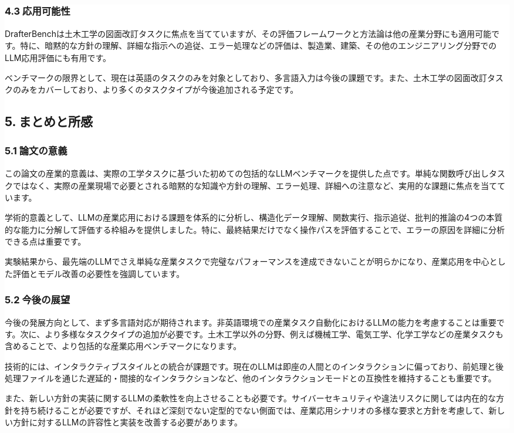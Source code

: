 ### 4.3 応用可能性
DrafterBenchは土木工学の図面改訂タスクに焦点を当てていますが、その評価フレームワークと方法論は他の産業分野にも適用可能です。特に、暗黙的な方針の理解、詳細な指示への追従、エラー処理などの評価は、製造業、建築、その他のエンジニアリング分野でのLLM応用評価にも有用です。

ベンチマークの限界として、現在は英語のタスクのみを対象としており、多言語入力は今後の課題です。また、土木工学の図面改訂タスクのみをカバーしており、より多くのタスクタイプが今後追加される予定です。

## 5. まとめと所感
### 5.1 論文の意義
この論文の産業的意義は、実際の工学タスクに基づいた初めての包括的なLLMベンチマークを提供した点です。単純な関数呼び出しタスクではなく、実際の産業現場で必要とされる暗黙的な知識や方針の理解、エラー処理、詳細への注意など、実用的な課題に焦点を当てています。

学術的意義として、LLMの産業応用における課題を体系的に分析し、構造化データ理解、関数実行、指示追従、批判的推論の4つの本質的な能力に分解して評価する枠組みを提供しました。特に、最終結果だけでなく操作パスを評価することで、エラーの原因を詳細に分析できる点は重要です。

実験結果から、最先端のLLMでさえ単純な産業タスクで完璧なパフォーマンスを達成できないことが明らかになり、産業応用を中心とした評価とモデル改善の必要性を強調しています。

### 5.2 今後の展望
今後の発展方向として、まず多言語対応が期待されます。非英語環境での産業タスク自動化におけるLLMの能力を考慮することは重要です。次に、より多様なタスクタイプの追加が必要です。土木工学以外の分野、例えば機械工学、電気工学、化学工学などの産業タスクも含めることで、より包括的な産業応用ベンチマークになります。

技術的には、インタラクティブスタイルとの統合が課題です。現在のLLMは即座の人間とのインタラクションに偏っており、前処理と後処理ファイルを通じた遅延的・間接的なインタラクションなど、他のインタラクションモードとの互換性を維持することも重要です。

また、新しい方針の実装に関するLLMの柔軟性を向上させることも必要です。サイバーセキュリティや違法リスクに関しては内在的な方針を持ち続けることが必要ですが、それほど深刻でない定型的でない側面では、産業応用シナリオの多様な要求と方針を考慮して、新しい方針に対するLLMの許容性と実装を改善する必要があります。